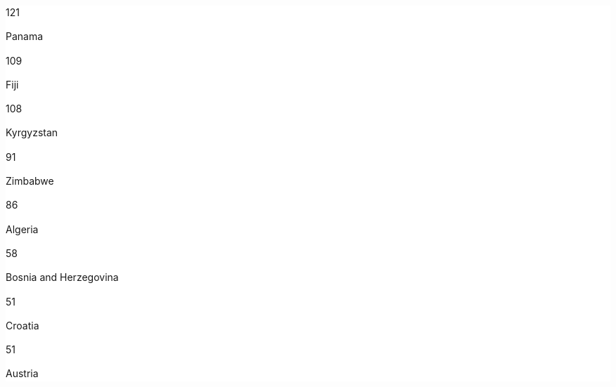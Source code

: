
121






Panama


109






Fiji


108






Kyrgyzstan


91






Zimbabwe


86






Algeria


58






Bosnia and Herzegovina


51






Croatia


51






Austria
